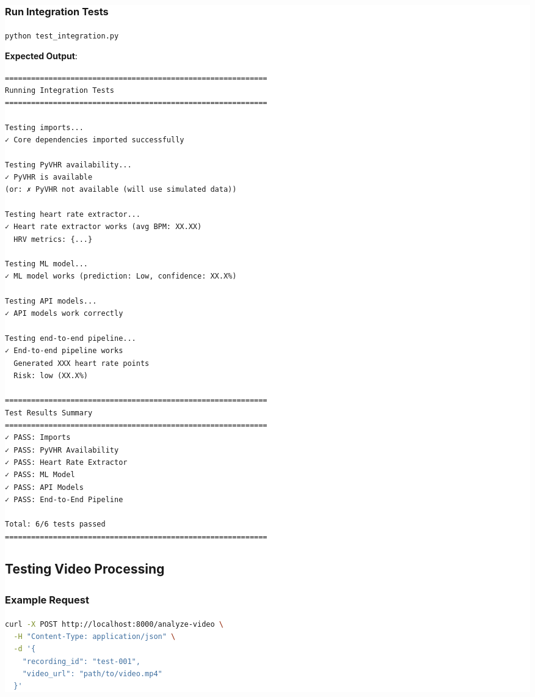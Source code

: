### Run Integration Tests
```bash
python test_integration.py
```

**Expected Output**:
```
============================================================
Running Integration Tests
============================================================

Testing imports...
✓ Core dependencies imported successfully

Testing PyVHR availability...
✓ PyVHR is available
(or: ✗ PyVHR not available (will use simulated data))

Testing heart rate extractor...
✓ Heart rate extractor works (avg BPM: XX.XX)
  HRV metrics: {...}

Testing ML model...
✓ ML model works (prediction: Low, confidence: XX.X%)

Testing API models...
✓ API models work correctly

Testing end-to-end pipeline...
✓ End-to-end pipeline works
  Generated XXX heart rate points
  Risk: low (XX.X%)

============================================================
Test Results Summary
============================================================
✓ PASS: Imports
✓ PASS: PyVHR Availability
✓ PASS: Heart Rate Extractor
✓ PASS: ML Model
✓ PASS: API Models
✓ PASS: End-to-End Pipeline

Total: 6/6 tests passed
============================================================
```

## Testing Video Processing

### Example Request
```bash
curl -X POST http://localhost:8000/analyze-video \
  -H "Content-Type: application/json" \
  -d '{
    "recording_id": "test-001",
    "video_url": "path/to/video.mp4"
  }'
```
